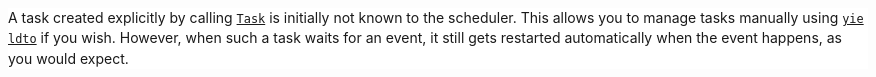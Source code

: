 A task created explicitly by calling [`Task`](https://docs.julialang.org/../../base/parallel/#Core.Task) is initially not known to the scheduler. This allows you to manage tasks manually using [`yieldto`](https://docs.julialang.org/../../base/parallel/#Base.yieldto) if you wish. However, when such a task waits for an event, it still gets restarted automatically when the event happens, as you would expect.




